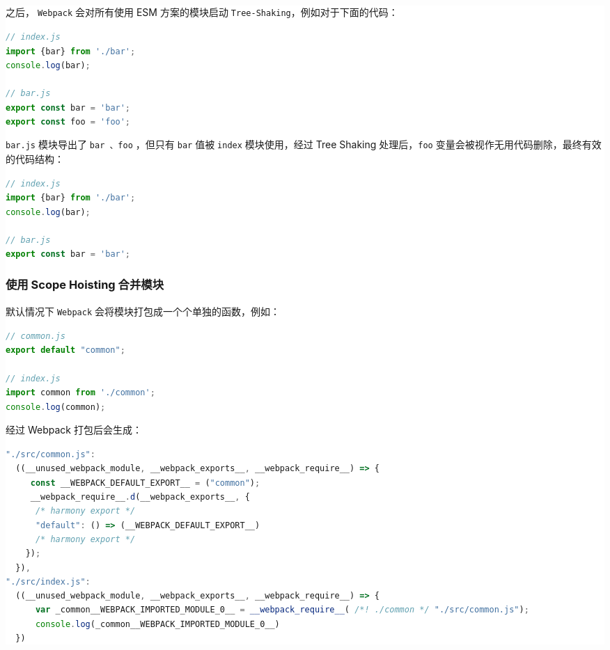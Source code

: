 之后， `Webpack` 会对所有使用 ESM 方案的模块启动 `Tree-Shaking`，例如对于下面的代码：

```js
// index.js
import {bar} from './bar';
console.log(bar);

// bar.js
export const bar = 'bar';
export const foo = 'foo';
```

`bar.js` 模块导出了 `bar 、foo` ，但只有 `bar` 值被 `index` 模块使用，经过 Tree Shaking 处理后，`foo` 变量会被视作无用代码删除，最终有效的代码结构：

```js
// index.js
import {bar} from './bar';
console.log(bar);

// bar.js
export const bar = 'bar';
```

### 使用 Scope Hoisting 合并模块

默认情况下 `Webpack` 会将模块打包成一个个单独的函数，例如：

```js
// common.js
export default "common";

// index.js
import common from './common';
console.log(common);
```

经过 Webpack 打包后会生成：


```js
"./src/common.js":
  ((__unused_webpack_module, __webpack_exports__, __webpack_require__) => {
     const __WEBPACK_DEFAULT_EXPORT__ = ("common");
     __webpack_require__.d(__webpack_exports__, {
      /* harmony export */
      "default": () => (__WEBPACK_DEFAULT_EXPORT__)
      /* harmony export */
    });
  }),
"./src/index.js":
  ((__unused_webpack_module, __webpack_exports__, __webpack_require__) => {
      var _common__WEBPACK_IMPORTED_MODULE_0__ = __webpack_require__( /*! ./common */ "./src/common.js");
      console.log(_common__WEBPACK_IMPORTED_MODULE_0__)
  })
```
